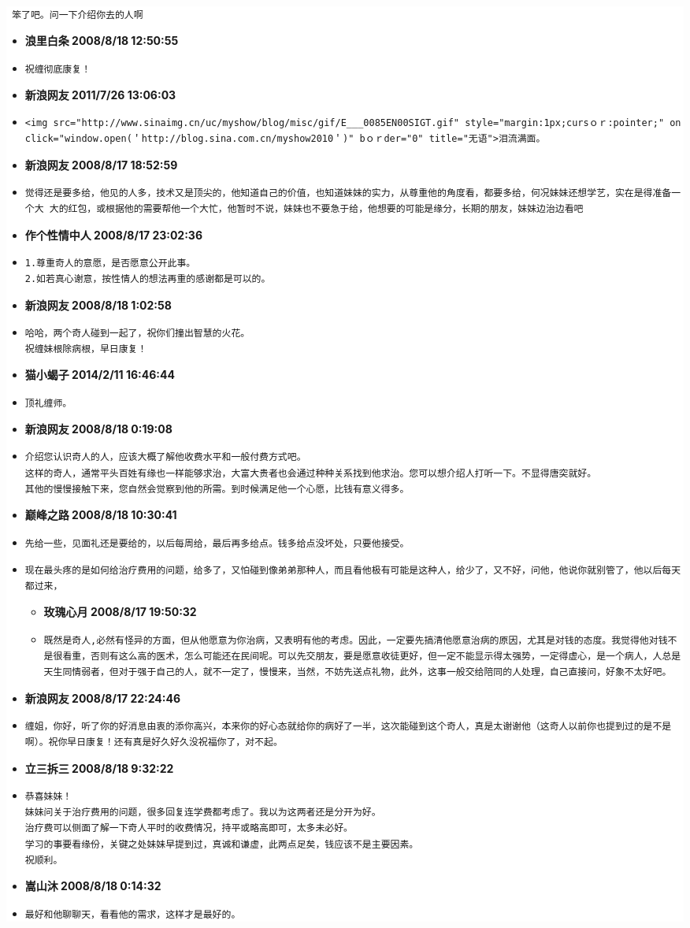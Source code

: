   ```
   笨了吧。问一下介绍你去的人啊
  ```
- **浪里白条 2008/8/18 12:50:55**
- ```
  祝缠彻底康复！
  ```
- **新浪网友 2011/7/26 13:06:03**
- ```
  <img src="http://www.sinaimg.cn/uc/myshow/blog/misc/gif/E___0085EN00SIGT.gif" style="margin:1px;cursｏｒ:pointer;" onclick="window.open(＇http://blog.sina.com.cn/myshow2010＇)" bｏｒder="0" title="无语">泪流满面。
  ```
- **新浪网友 2008/8/17 18:52:59**
- ```
  觉得还是要多给，他见的人多，技术又是顶尖的，他知道自己的价值，也知道妹妹的实力，从尊重他的角度看，都要多给，何况妹妹还想学艺，实在是得准备一个大 大的红包，或根据他的需要帮他一个大忙，他暂时不说，妹妹也不要急于给，他想要的可能是缘分，长期的朋友，妹妹边治边看吧
  ```
- **作个性情中人 2008/8/17 23:02:36**
- ```
  1.尊重奇人的意愿，是否愿意公开此事。
  2.如若真心谢意，按性情人的想法再重的感谢都是可以的。
  ```
- **新浪网友 2008/8/18 1:02:58**
- ```
  哈哈，两个奇人碰到一起了，祝你们撞出智慧的火花。
  祝缠妹根除病根，早日康复！
  ```
- **猫小蝎子 2014/2/11 16:46:44**
- ```
  顶礼缠师。
  ```
- **新浪网友 2008/8/18 0:19:08**
- ```
  介绍您认识奇人的人，应该大概了解他收费水平和一般付费方式吧。
  这样的奇人，通常平头百姓有缘也一样能够求治，大富大贵者也会通过种种关系找到他求治。您可以想介绍人打听一下。不显得唐突就好。
  其他的慢慢接触下来，您自然会觉察到他的所需。到时候满足他一个心愿，比钱有意义得多。
  ```
- **巅峰之路 2008/8/18 10:30:41**
- ```
  先给一些，见面礼还是要给的，以后每周给，最后再多给点。钱多给点没坏处，只要他接受。
  ```
- ```
  现在最头疼的是如何给治疗费用的问题，给多了，又怕碰到像弟弟那种人，而且看他极有可能是这种人，给少了，又不好，问他，他说你就别管了，他以后每天都过来，
  ```
   - **玫瑰心月 2008/8/17 19:50:32**
   - ```
     既然是奇人,必然有怪异的方面，但从他愿意为你治病，又表明有他的考虑。因此，一定要先搞清他愿意治病的原因，尤其是对钱的态度。我觉得他对钱不是很看重，否则有这么高的医术，怎么可能还在民间呢。可以先交朋友，要是愿意收徒更好，但一定不能显示得太强势，一定得虚心，是一个病人，人总是天生同情弱者，但对于强于自己的人，就不一定了，慢慢来，当然，不妨先送点礼物，此外，这事一般交给陪同的人处理，自己直接问，好象不太好吧。
     ```
- **新浪网友 2008/8/17 22:24:46**
- ```
  缠姐，你好，听了你的好消息由衷的添你高兴，本来你的好心态就给你的病好了一半，这次能碰到这个奇人，真是太谢谢他（这奇人以前你也提到过的是不是啊）。祝你早日康复！还有真是好久好久没祝福你了，对不起。
  ```
- **立三拆三 2008/8/18 9:32:22**
- ```
  恭喜妹妹！
  妹妹问关于治疗费用的问题，很多回复连学费都考虑了。我以为这两者还是分开为好。
  治疗费可以侧面了解一下奇人平时的收费情况，持平或略高即可，太多未必好。
  学习的事要看缘份，关键之处妹妹早提到过，真诚和谦虚，此两点足矣，钱应该不是主要因素。
  祝顺利。
  ```
- **嵩山沐 2008/8/18 0:14:32**
- ```
  最好和他聊聊天，看看他的需求，这样才是最好的。
  ```